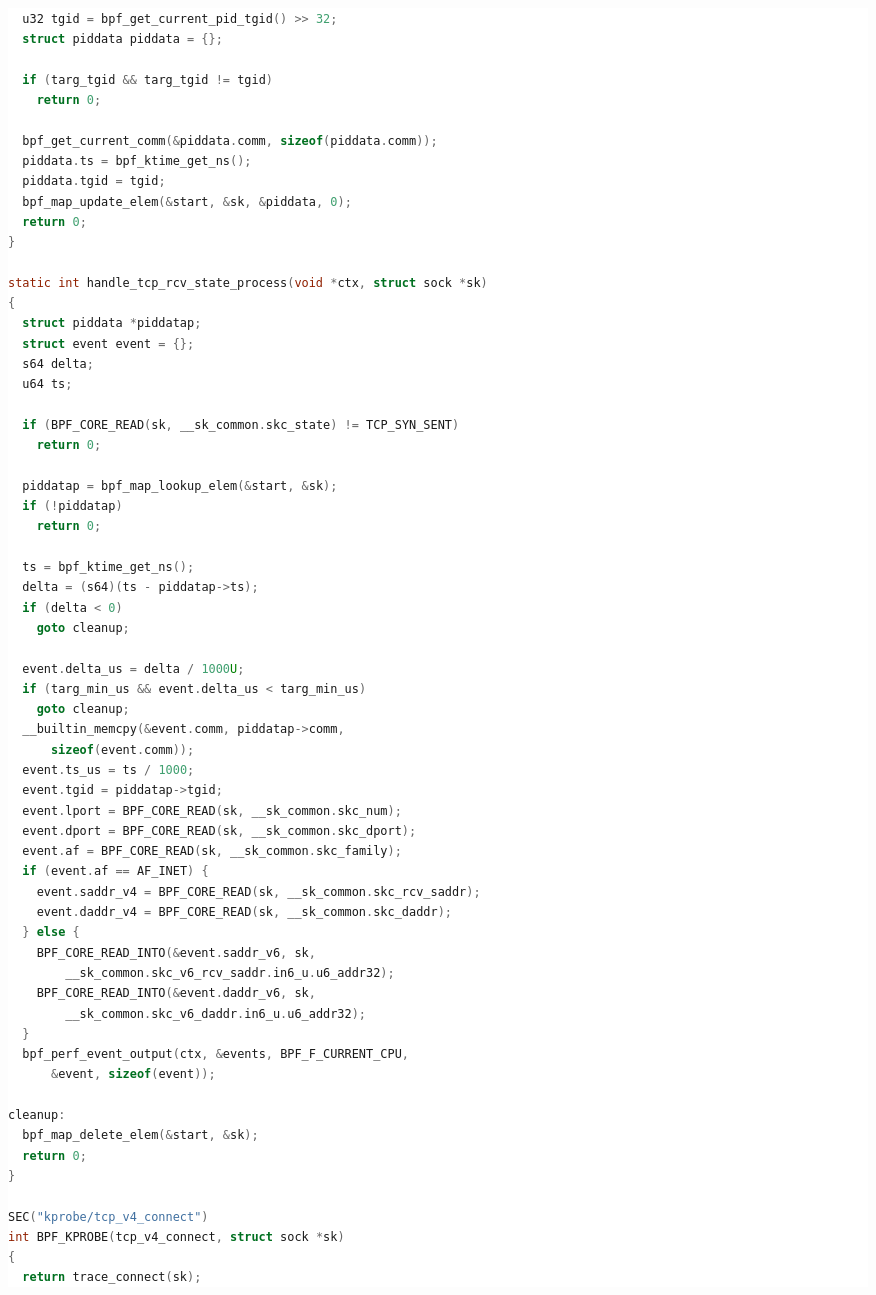```c
  u32 tgid = bpf_get_current_pid_tgid() >> 32;
  struct piddata piddata = {};

  if (targ_tgid && targ_tgid != tgid)
    return 0;

  bpf_get_current_comm(&piddata.comm, sizeof(piddata.comm));
  piddata.ts = bpf_ktime_get_ns();
  piddata.tgid = tgid;
  bpf_map_update_elem(&start, &sk, &piddata, 0);
  return 0;
}

static int handle_tcp_rcv_state_process(void *ctx, struct sock *sk)
{
  struct piddata *piddatap;
  struct event event = {};
  s64 delta;
  u64 ts;

  if (BPF_CORE_READ(sk, __sk_common.skc_state) != TCP_SYN_SENT)
    return 0;

  piddatap = bpf_map_lookup_elem(&start, &sk);
  if (!piddatap)
    return 0;

  ts = bpf_ktime_get_ns();
  delta = (s64)(ts - piddatap->ts);
  if (delta < 0)
    goto cleanup;

  event.delta_us = delta / 1000U;
  if (targ_min_us && event.delta_us < targ_min_us)
    goto cleanup;
  __builtin_memcpy(&event.comm, piddatap->comm,
      sizeof(event.comm));
  event.ts_us = ts / 1000;
  event.tgid = piddatap->tgid;
  event.lport = BPF_CORE_READ(sk, __sk_common.skc_num);
  event.dport = BPF_CORE_READ(sk, __sk_common.skc_dport);
  event.af = BPF_CORE_READ(sk, __sk_common.skc_family);
  if (event.af == AF_INET) {
    event.saddr_v4 = BPF_CORE_READ(sk, __sk_common.skc_rcv_saddr);
    event.daddr_v4 = BPF_CORE_READ(sk, __sk_common.skc_daddr);
  } else {
    BPF_CORE_READ_INTO(&event.saddr_v6, sk,
        __sk_common.skc_v6_rcv_saddr.in6_u.u6_addr32);
    BPF_CORE_READ_INTO(&event.daddr_v6, sk,
        __sk_common.skc_v6_daddr.in6_u.u6_addr32);
  }
  bpf_perf_event_output(ctx, &events, BPF_F_CURRENT_CPU,
      &event, sizeof(event));

cleanup:
  bpf_map_delete_elem(&start, &sk);
  return 0;
}

SEC("kprobe/tcp_v4_connect")
int BPF_KPROBE(tcp_v4_connect, struct sock *sk)
{
  return trace_connect(sk);
```